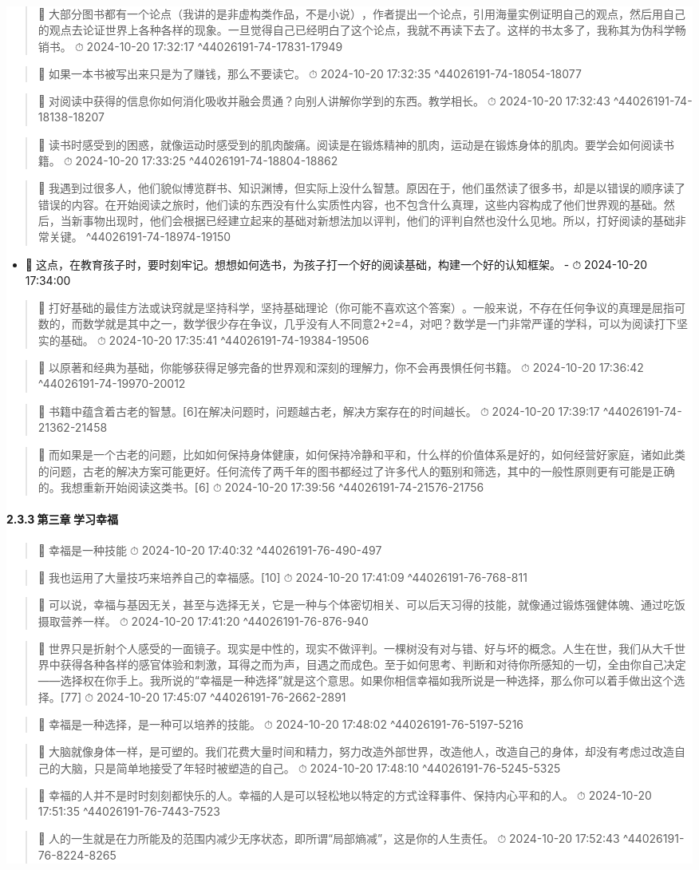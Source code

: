 > 📌 大部分图书都有一个论点（我讲的是非虚构类作品，不是小说）​，作者提出一个论点，引用海量实例证明自己的观点，然后用自己的观点去论证世界上各种各样的现象。一旦觉得自己已经明白了这个论点，我就不再读下去了。这样的书太多了，我称其为伪科学畅销书。 
> ⏱ 2024-10-20 17:32:17 ^44026191-74-17831-17949

> 📌 如果一本书被写出来只是为了赚钱，那么不要读它。 
> ⏱ 2024-10-20 17:32:35 ^44026191-74-18054-18077

> 📌 对阅读中获得的信息你如何消化吸收并融会贯通？向别人讲解你学到的东西。教学相长。 
> ⏱ 2024-10-20 17:32:43 ^44026191-74-18138-18207

> 📌 读书时感受到的困惑，就像运动时感受到的肌肉酸痛。阅读是在锻炼精神的肌肉，运动是在锻炼身体的肌肉。要学会如何阅读书籍。 
> ⏱ 2024-10-20 17:33:25 ^44026191-74-18804-18862

> 📌 我遇到过很多人，他们貌似博览群书、知识渊博，但实际上没什么智慧。原因在于，他们虽然读了很多书，却是以错误的顺序读了错误的内容。在开始阅读之旅时，他们读的东西没有什么实质性内容，也不包含什么真理，这些内容构成了他们世界观的基础。然后，当新事物出现时，他们会根据已经建立起来的基础对新想法加以评判，他们的评判自然也没什么见地。所以，打好阅读的基础非常关键。 ^44026191-74-18974-19150
- 💭 这点，在教育孩子时，要时刻牢记。想想如何选书，为孩子打一个好的阅读基础，构建一个好的认知框架。 - ⏱ 2024-10-20 17:34:00 

> 📌 打好基础的最佳方法或诀窍就是坚持科学，坚持基础理论（你可能不喜欢这个答案）​。一般来说，不存在任何争议的真理是屈指可数的，而数学就是其中之一，数学很少存在争议，几乎没有人不同意2+2=4，对吧？数学是一门非常严谨的学科，可以为阅读打下坚实的基础。 
> ⏱ 2024-10-20 17:35:41 ^44026191-74-19384-19506

> 📌 以原著和经典为基础，你能够获得足够完备的世界观和深刻的理解力，你不会再畏惧任何书籍。 
> ⏱ 2024-10-20 17:36:42 ^44026191-74-19970-20012

> 📌 书籍中蕴含着古老的智慧。[6]在解决问题时，问题越古老，解决方案存在的时间越长。 
> ⏱ 2024-10-20 17:39:17 ^44026191-74-21362-21458

> 📌 而如果是一个古老的问题，比如如何保持身体健康，如何保持冷静和平和，什么样的价值体系是好的，如何经营好家庭，诸如此类的问题，古老的解决方案可能更好。任何流传了两千年的图书都经过了许多代人的甄别和筛选，其中的一般性原则更有可能是正确的。我想重新开始阅读这类书。[6] 
> ⏱ 2024-10-20 17:39:56 ^44026191-74-21576-21756

#### 2.3.3 第三章 学习幸福

> 📌 幸福是一种技能 
> ⏱ 2024-10-20 17:40:32 ^44026191-76-490-497

> 📌 我也运用了大量技巧来培养自己的幸福感。[10] 
> ⏱ 2024-10-20 17:41:09 ^44026191-76-768-811

> 📌 可以说，幸福与基因无关，甚至与选择无关，它是一种与个体密切相关、可以后天习得的技能，就像通过锻炼强健体魄、通过吃饭摄取营养一样。 
> ⏱ 2024-10-20 17:41:20 ^44026191-76-876-940

> 📌 世界只是折射个人感受的一面镜子。现实是中性的，现实不做评判。一棵树没有对与错、好与坏的概念。人生在世，我们从大千世界中获得各种各样的感官体验和刺激，耳得之而为声，目遇之而成色。至于如何思考、判断和对待你所感知的一切，全由你自己决定——选择权在你手上。我所说的“幸福是一种选择”就是这个意思。如果你相信幸福如我所说是一种选择，那么你可以着手做出这个选择。[77] 
> ⏱ 2024-10-20 17:45:07 ^44026191-76-2662-2891

> 📌 幸福是一种选择，是一种可以培养的技能。 
> ⏱ 2024-10-20 17:48:02 ^44026191-76-5197-5216

> 📌 大脑就像身体一样，是可塑的。我们花费大量时间和精力，努力改造外部世界，改造他人，改造自己的身体，却没有考虑过改造自己的大脑，只是简单地接受了年轻时被塑造的自己。 
> ⏱ 2024-10-20 17:48:10 ^44026191-76-5245-5325

> 📌 幸福的人并不是时时刻刻都快乐的人。幸福的人是可以轻松地以特定的方式诠释事件、保持内心平和的人。 
> ⏱ 2024-10-20 17:51:35 ^44026191-76-7443-7523

> 📌 人的一生就是在力所能及的范围内减少无序状态，即所谓“局部熵减”​，这是你的人生责任。 
> ⏱ 2024-10-20 17:52:43 ^44026191-76-8224-8265
